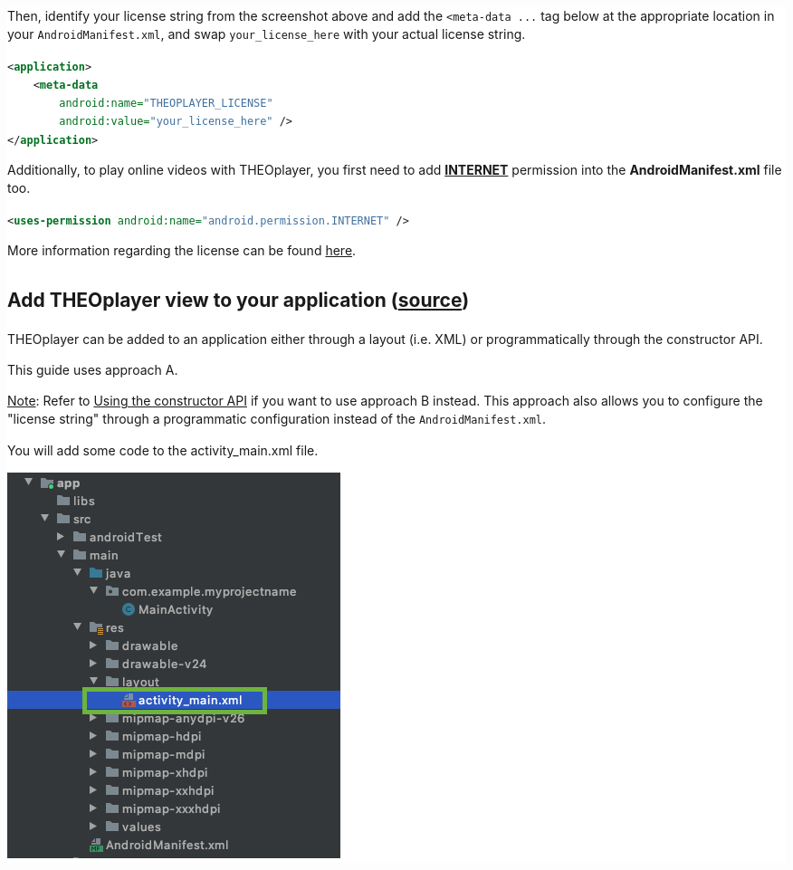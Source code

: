 Then, identify your license string from the screenshot above and add the `<meta-data ...` tag below at the appropriate location in your `AndroidManifest.xml`, and swap `your_license_here` with your
actual license string.

```xml
<application>
    <meta-data
        android:name="THEOPLAYER_LICENSE"
        android:value="your_license_here" />
</application>
```

Additionally, to play online videos with THEOplayer, you first need to add [**INTERNET**](https://developer.android.com/reference/android/Manifest.permission.html#INTERNET) permission into the **AndroidManifest.xml** file too.

```xml
<uses-permission android:name="android.permission.INTERNET" />
```

More information regarding the license can be found [here](../../../how-to-guides/12-license/00-introduction.md).

## Add THEOplayer view to your application ([source](https://github.com/THEOplayer/android-sdk-starter-project/commit/db0205f330009febe0cf8b8a29d600e453445926?diff=unified))

THEOplayer can be added to an application either through a layout (i.e. XML) or programmatically through the constructor API.

This guide uses approach A.

<u>Note</u>: Refer to [Using the constructor API](https://github.com/THEOplayer/theoplayer-sdk-android#b-using-the-constructor-api)
if you want to use approach B instead.
This approach also allows you to configure the "license string" through a programmatic configuration instead of the `AndroidManifest.xml`.

You will add some code to the activity_main.xml file.

![](../../../assets/img/android-getting-started-13.png)

